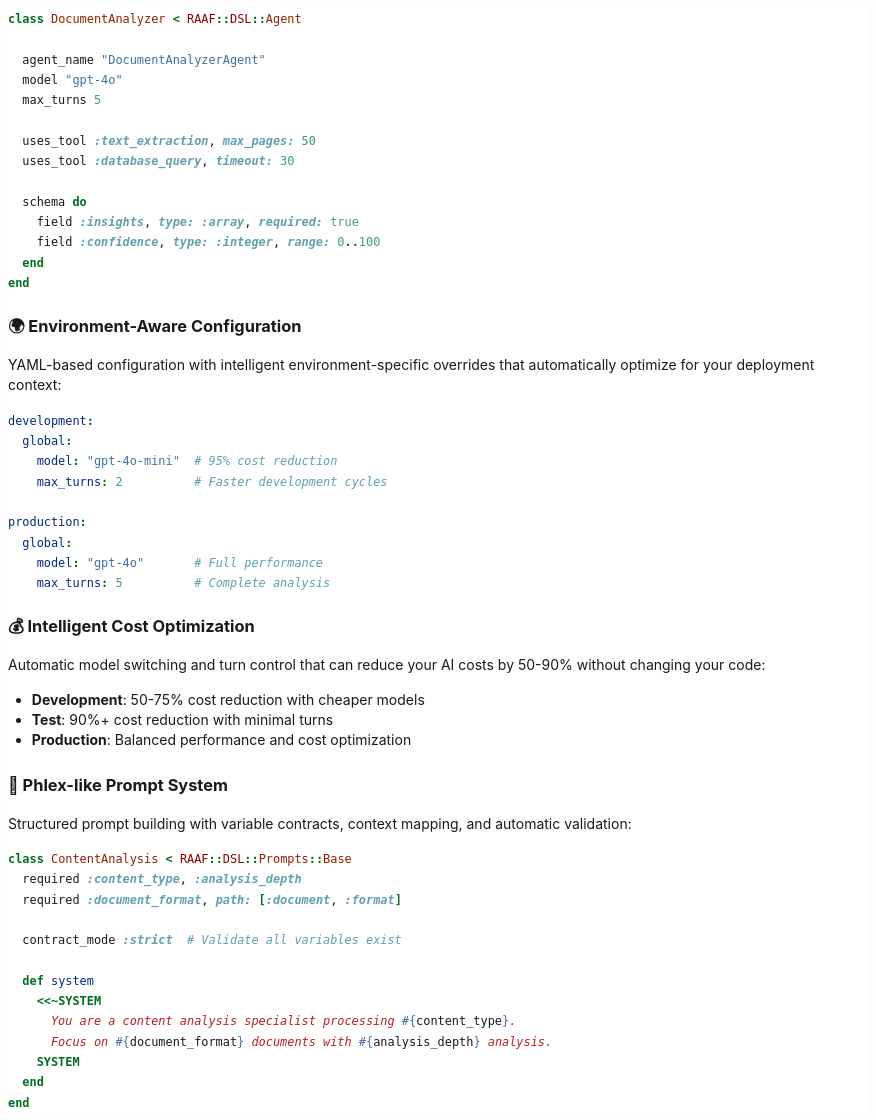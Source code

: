```ruby
class DocumentAnalyzer < RAAF::DSL::Agent

  agent_name "DocumentAnalyzerAgent"
  model "gpt-4o"
  max_turns 5
  
  uses_tool :text_extraction, max_pages: 50
  uses_tool :database_query, timeout: 30
  
  schema do
    field :insights, type: :array, required: true
    field :confidence, type: :integer, range: 0..100
  end
end
```

### 🌍 Environment-Aware Configuration
YAML-based configuration with intelligent environment-specific overrides that automatically optimize for your deployment context:

```yaml
development:
  global:
    model: "gpt-4o-mini"  # 95% cost reduction
    max_turns: 2          # Faster development cycles

production:
  global:
    model: "gpt-4o"       # Full performance
    max_turns: 5          # Complete analysis
```

### 💰 Intelligent Cost Optimization
Automatic model switching and turn control that can reduce your AI costs by 50-90% without changing your code:

- **Development**: 50-75% cost reduction with cheaper models
- **Test**: 90%+ cost reduction with minimal turns
- **Production**: Balanced performance and cost optimization

### 📝 Phlex-like Prompt System
Structured prompt building with variable contracts, context mapping, and automatic validation:

```ruby
class ContentAnalysis < RAAF::DSL::Prompts::Base
  required :content_type, :analysis_depth
  required :document_format, path: [:document, :format]
  
  contract_mode :strict  # Validate all variables exist
  
  def system
    <<~SYSTEM
      You are a content analysis specialist processing #{content_type}.
      Focus on #{document_format} documents with #{analysis_depth} analysis.
    SYSTEM
  end
end
```
